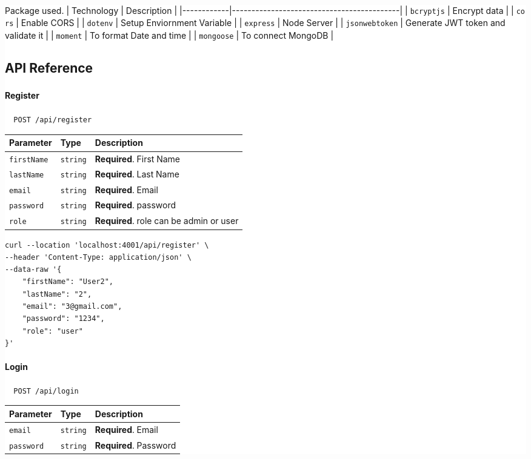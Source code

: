 Package used.
| Technology | Description                               | 
|------------|-------------------------------------------|
| `bcryptjs`      | Encrypt data                | 
| `cors`       | Enable CORS                    | 
| `dotenv` | Setup Enviornment Variable | 
| `express`      | Node Server                | 
| `jsonwebtoken`       | Generate JWT token and validate it | 
| `moment` | To format Date and time | 
| `mongoose` | To connect MongoDB |

## API Reference

#### Register

```http
  POST /api/register
```

| Parameter | Type     | Description                |
| :-------- | :------- | :------------------------- |
| `firstName` | `string` | **Required**. First Name  |
| `lastName` | `string` | **Required**. Last Name |
| `email` | `string` | **Required**. Email |
| `password` | `string` | **Required**. password |
| `role` | `string` | **Required**. role can be admin or user |

```curl
curl --location 'localhost:4001/api/register' \
--header 'Content-Type: application/json' \
--data-raw '{
    "firstName": "User2",
    "lastName": "2",
    "email": "3@gmail.com",
    "password": "1234",
    "role": "user"
}'
```

#### Login

```http
  POST /api/login
```

| Parameter | Type     | Description                       |
| :-------- | :------- | :-------------------------------- |
| `email`      | `string` | **Required**. Email |
| `password`      | `string` | **Required**. Password |
